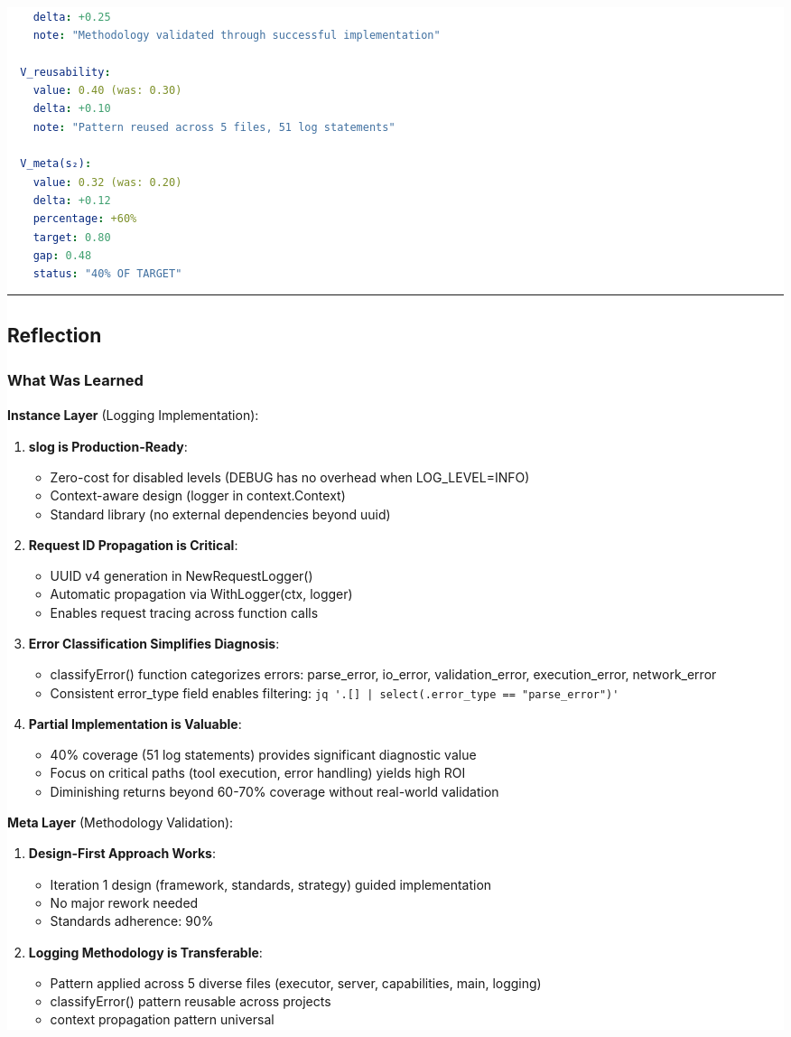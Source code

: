 ```yaml
    delta: +0.25
    note: "Methodology validated through successful implementation"

  V_reusability:
    value: 0.40 (was: 0.30)
    delta: +0.10
    note: "Pattern reused across 5 files, 51 log statements"

  V_meta(s₂):
    value: 0.32 (was: 0.20)
    delta: +0.12
    percentage: +60%
    target: 0.80
    gap: 0.48
    status: "40% OF TARGET"
```

---

## Reflection

### What Was Learned

**Instance Layer** (Logging Implementation):

1. **slog is Production-Ready**:
   - Zero-cost for disabled levels (DEBUG has no overhead when LOG_LEVEL=INFO)
   - Context-aware design (logger in context.Context)
   - Standard library (no external dependencies beyond uuid)

2. **Request ID Propagation is Critical**:
   - UUID v4 generation in NewRequestLogger()
   - Automatic propagation via WithLogger(ctx, logger)
   - Enables request tracing across function calls

3. **Error Classification Simplifies Diagnosis**:
   - classifyError() function categorizes errors: parse_error, io_error, validation_error, execution_error, network_error
   - Consistent error_type field enables filtering: `jq '.[] | select(.error_type == "parse_error")'`

4. **Partial Implementation is Valuable**:
   - 40% coverage (51 log statements) provides significant diagnostic value
   - Focus on critical paths (tool execution, error handling) yields high ROI
   - Diminishing returns beyond 60-70% coverage without real-world validation

**Meta Layer** (Methodology Validation):

1. **Design-First Approach Works**:
   - Iteration 1 design (framework, standards, strategy) guided implementation
   - No major rework needed
   - Standards adherence: 90%

2. **Logging Methodology is Transferable**:
   - Pattern applied across 5 diverse files (executor, server, capabilities, main, logging)
   - classifyError() pattern reusable across projects
   - context propagation pattern universal
